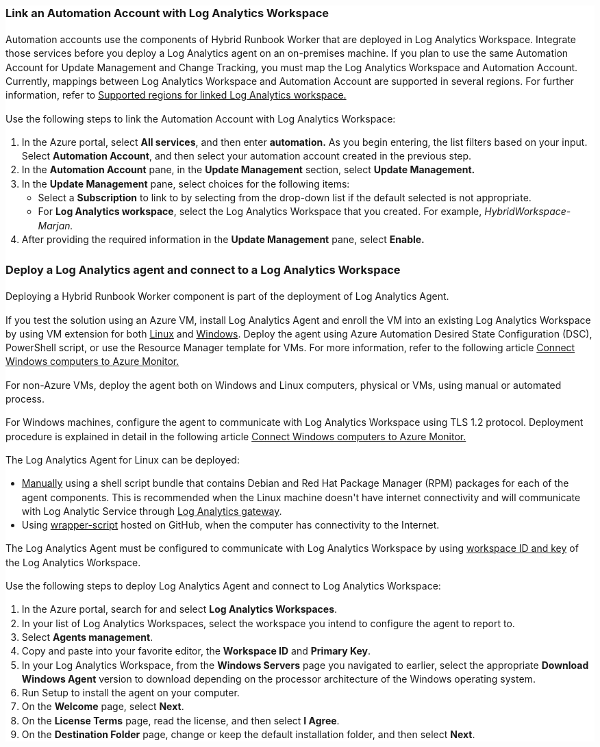 ### Link an Automation Account with Log Analytics Workspace

Automation accounts use the components of Hybrid Runbook Worker that are deployed in Log Analytics Workspace. Integrate those services before you deploy a Log Analytics agent on an on-premises machine. If you plan to use the same Automation Account for Update Management and Change Tracking, you must map the Log Analytics Workspace and Automation Account. Currently, mappings between Log Analytics Workspace and Automation Account are supported in several regions. For further information, refer to [Supported regions for linked Log Analytics workspace.][7]

Use the following steps to link the Automation Account with Log Analytics Workspace:

1. In the Azure portal, select **All services**, and then enter **automation.** As you begin entering, the list filters based on your input. Select  **Automation Account**, and then select your automation account created in the previous step.
1. In the **Automation Account** pane, in the **Update Management** section, select **Update Management.**
1. In the **Update Management** pane, select choices for the following items:
    - Select a  **Subscription**  to link to by selecting from the drop-down list if the default selected is not appropriate.
    - For **Log Analytics workspace**, select the Log Analytics Workspace that you created. For example,  _HybridWorkspace-Marjan._
1. After providing the required information in the  **Update Management** pane, select **Enable.**

### Deploy a Log Analytics agent and connect to a Log Analytics Workspace

Deploying a Hybrid Runbook Worker component is part of the deployment of Log Analytics Agent.

If you test the solution using an Azure VM, install Log Analytics Agent and enroll the VM into an existing Log Analytics Workspace by using VM extension for both [Linux][8] and [Windows][9]. Deploy the agent using Azure Automation Desired State Configuration (DSC), PowerShell script, or use the Resource Manager template for VMs. For more information, refer to the following article [Connect Windows computers to Azure Monitor.][10]

For non-Azure VMs, deploy the agent both on Windows and Linux computers, physical or VMs, using manual or automated process.

For Windows machines, configure the agent to communicate with Log Analytics Workspace using TLS 1.2 protocol. Deployment procedure is explained in detail in the following article [Connect Windows computers to Azure Monitor.][11]

The Log Analytics Agent for Linux can be deployed:

- [Manually][12] using a shell script bundle that contains Debian and Red Hat Package Manager (RPM) packages for each of the agent components. This is recommended when the Linux machine doesn't have internet connectivity and will communicate with Log Analytic Service through [Log Analytics gateway][13].
- Using [wrapper-script][14] hosted on GitHub, when the computer has connectivity to the Internet.

The Log Analytics Agent must be configured to communicate with Log Analytics Workspace by using [workspace ID and key][15] of the Log Analytics Workspace.

Use the following steps to deploy Log Analytics Agent and connect to Log Analytics Workspace:

1. In the Azure portal, search for and select  **Log Analytics Workspaces**.
1. In your list of Log Analytics Workspaces, select the workspace you intend to configure the agent to report to.
1. Select  **Agents management**.
1. Copy and paste into your favorite editor, the  **Workspace ID**  and  **Primary Key**.
1. In your Log Analytics Workspace, from the  **Windows Servers**  page you navigated to earlier, select the appropriate  **Download Windows Agent**  version to download depending on the processor architecture of the Windows operating system.
1. Run Setup to install the agent on your computer.
1. On the  **Welcome**  page, select  **Next**.
1. On the  **License Terms**  page, read the license, and then select  **I Agree**.
1. On the  **Destination Folder**  page, change or keep the default installation folder, and then select  **Next**.

[architectural-diagram]: ./images/azure-automation-hybrid.png
[architectural-diagram-visio-source]: https://arch-center.azureedge.net/azure-automation-hybrid.vsdx
[1]: /azure/azure-monitor/platform/design-logs-deployment
[2]: /azure/automation/automation-hybrid-runbook-worker
[3]: /azure/automation/automation-intro
[4]: /azure/azure-monitor/platform/design-logs-deployment
[5]: https://portal.azure.com/
[6]: https://azure.microsoft.com/pricing/details/log-analytics/
[7]: /azure/automation/how-to/region-mappings
[8]: /azure/virtual-machines/extensions/oms-linux
[9]: /azure/virtual-machines/extensions/oms-windows
[10]: /azure/azure-monitor/platform/agent-windows
[11]: /azure/azure-monitor/platform/agent-windows#configure-agent-to-use-tls-12
[12]: /azure/azure-monitor/platform/agent-linux#install-the-agent-manually
[13]: /azure/azure-monitor/platform/gateway
[14]: /azure/azure-monitor/platform/agent-linux#install-the-agent-using-wrapper-script
[15]: /azure/azure-monitor/platform/agent-windows#obtain-workspace-id-and-key
[16]: /azure/automation/automation-windows-hrw-install#prerequisites
[17]: /azure/automation/automation-linux-hrw-install#prerequisites
[18]: /azure/automation/automation-windows-hrw-install#automated-deployment
[19]: https://www.powershellgallery.com/packages/New-OnPremiseHybridWorker/1.7
[20]: /azure/automation/automation-runbook-gallery
[21]: /azure/automation/automation-runbook-execution#log-analytics-agent-for-linux
[22]: /azure/automation/shared-resources/credentials
[23]: /azure/automation/start-runbooks
[24]: /azure/automation/automation-secure-asset-encryption
[25]: /azure/azure-monitor/platform/gateway
[26]: /azure/automation/security-baseline
[27]: /azure/automation/source-control-integration
[28]: https://azure.microsoft.com/pricing/calculator
[29]: https://azure.microsoft.com/pricing/details/automation/
[30]: https://azure.microsoft.com/pricing/details/monitor/